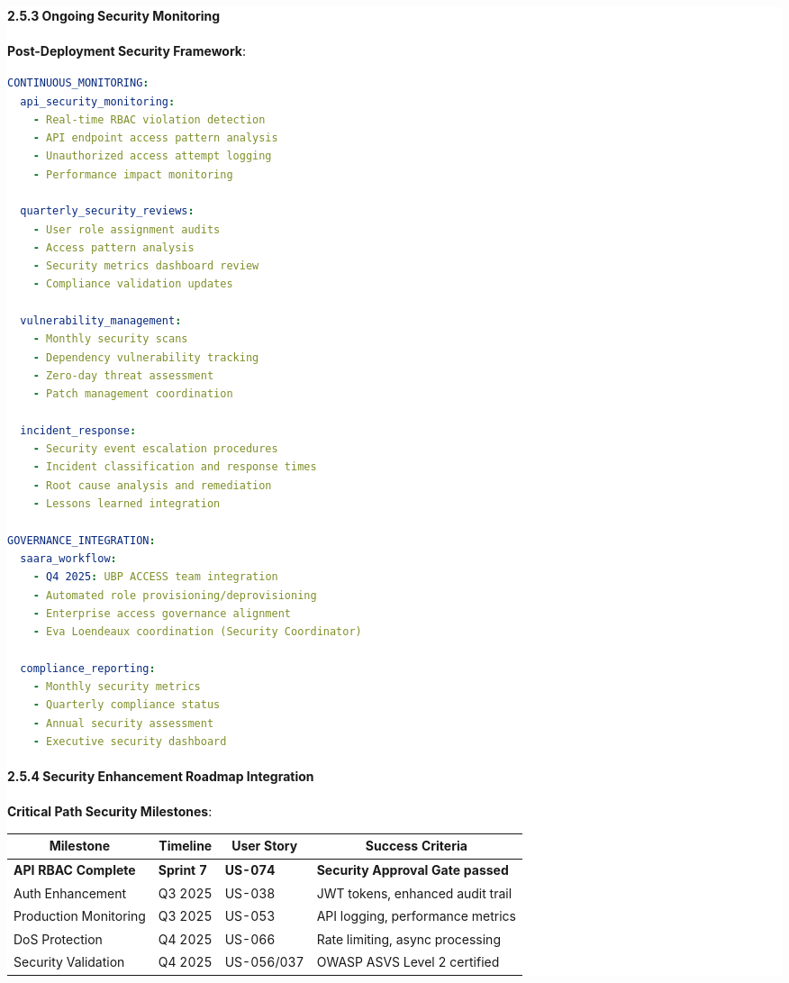 #### 2.5.3 Ongoing Security Monitoring

**Post-Deployment Security Framework**:

```yaml
CONTINUOUS_MONITORING:
  api_security_monitoring:
    - Real-time RBAC violation detection
    - API endpoint access pattern analysis
    - Unauthorized access attempt logging
    - Performance impact monitoring

  quarterly_security_reviews:
    - User role assignment audits
    - Access pattern analysis
    - Security metrics dashboard review
    - Compliance validation updates

  vulnerability_management:
    - Monthly security scans
    - Dependency vulnerability tracking
    - Zero-day threat assessment
    - Patch management coordination

  incident_response:
    - Security event escalation procedures
    - Incident classification and response times
    - Root cause analysis and remediation
    - Lessons learned integration

GOVERNANCE_INTEGRATION:
  saara_workflow:
    - Q4 2025: UBP ACCESS team integration
    - Automated role provisioning/deprovisioning
    - Enterprise access governance alignment
    - Eva Loendeaux coordination (Security Coordinator)

  compliance_reporting:
    - Monthly security metrics
    - Quarterly compliance status
    - Annual security assessment
    - Executive security dashboard
```

#### 2.5.4 Security Enhancement Roadmap Integration

**Critical Path Security Milestones**:

| Milestone             | Timeline     | User Story | Success Criteria                  |
| --------------------- | ------------ | ---------- | --------------------------------- |
| **API RBAC Complete** | **Sprint 7** | **US-074** | **Security Approval Gate passed** |
| Auth Enhancement      | Q3 2025      | US-038     | JWT tokens, enhanced audit trail  |
| Production Monitoring | Q3 2025      | US-053     | API logging, performance metrics  |
| DoS Protection        | Q4 2025      | US-066     | Rate limiting, async processing   |
| Security Validation   | Q4 2025      | US-056/037 | OWASP ASVS Level 2 certified      |

